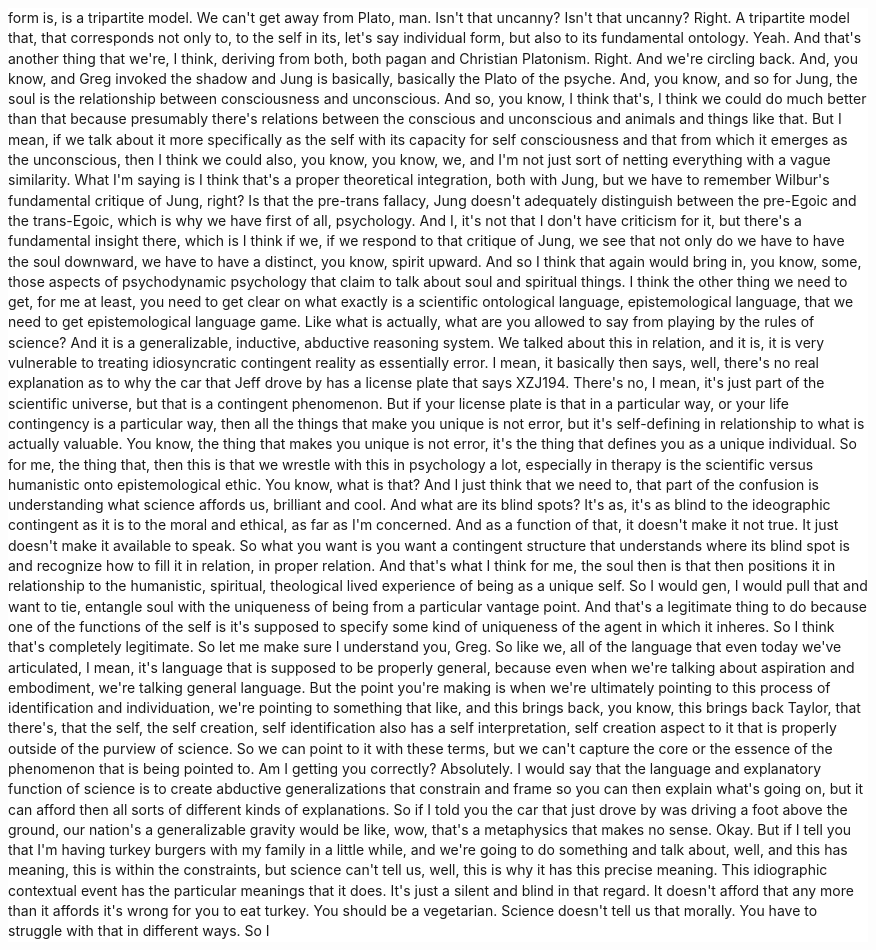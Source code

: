 form is, is a tripartite model. We can't get away from Plato, man. Isn't that uncanny? Isn't that uncanny? Right. A tripartite model that, that corresponds not only to, to the self in its, let's say individual form, but also to its fundamental ontology. Yeah. And that's another thing that we're, I think, deriving from both, both pagan and Christian Platonism. Right. And we're circling back. And, you know, and Greg invoked the shadow and Jung is basically, basically the Plato of the psyche. And, you know, and so for Jung, the soul is the relationship between consciousness and unconscious. And so, you know, I think that's, I think we could do much better than that because presumably there's relations between the conscious and unconscious and animals and things like that. But I mean, if we talk about it more specifically as the self with its capacity for self consciousness and that from which it emerges as the unconscious, then I think we could also, you know, you know, we, and I'm not just sort of netting everything with a vague similarity. What I'm saying is I think that's a proper theoretical integration, both with Jung, but we have to remember Wilbur's fundamental critique of Jung, right? Is that the pre-trans fallacy, Jung doesn't adequately distinguish between the pre-Egoic and the trans-Egoic, which is why we have first of all, psychology. And I, it's not that I don't have criticism for it, but there's a fundamental insight there, which is I think if we, if we respond to that critique of Jung, we see that not only do we have to have the soul downward, we have to have a distinct, you know, spirit upward. And so I think that again would bring in, you know, some, those aspects of psychodynamic psychology that claim to talk about soul and spiritual things. I think the other thing we need to get, for me at least, you need to get clear on what exactly is a scientific ontological language, epistemological language, that we need to get epistemological language game. Like what is actually, what are you allowed to say from playing by the rules of science? And it is a generalizable, inductive, abductive reasoning system. We talked about this in relation, and it is, it is very vulnerable to treating idiosyncratic contingent reality as essentially error. I mean, it basically then says, well, there's no real explanation as to why the car that Jeff drove by has a license plate that says XZJ194. There's no, I mean, it's just part of the scientific universe, but that is a contingent phenomenon. But if your license plate is that in a particular way, or your life contingency is a particular way, then all the things that make you unique is not error, but it's self-defining in relationship to what is actually valuable. You know, the thing that makes you unique is not error, it's the thing that defines you as a unique individual. So for me, the thing that, then this is that we wrestle with this in psychology a lot, especially in therapy is the scientific versus humanistic onto epistemological ethic. You know, what is that? And I just think that we need to, that part of the confusion is understanding what science affords us, brilliant and cool. And what are its blind spots? It's as, it's as blind to the ideographic contingent as it is to the moral and ethical, as far as I'm concerned. And as a function of that, it doesn't make it not true. It just doesn't make it available to speak. So what you want is you want a contingent structure that understands where its blind spot is and recognize how to fill it in relation, in proper relation. And that's what I think for me, the soul then is that then positions it in relationship to the humanistic, spiritual, theological lived experience of being as a unique self. So I would gen, I would pull that and want to tie, entangle soul with the uniqueness of being from a particular vantage point. And that's a legitimate thing to do because one of the functions of the self is it's supposed to specify some kind of uniqueness of the agent in which it inheres. So I think that's completely legitimate. So let me make sure I understand you, Greg. So like we, all of the language that even today we've articulated, I mean, it's language that is supposed to be properly general, because even when we're talking about aspiration and embodiment, we're talking general language. But the point you're making is when we're ultimately pointing to this process of identification and individuation, we're pointing to something that like, and this brings back, you know, this brings back Taylor, that there's, that the self, the self creation, self identification also has a self interpretation, self creation aspect to it that is properly outside of the purview of science. So we can point to it with these terms, but we can't capture the core or the essence of the phenomenon that is being pointed to. Am I getting you correctly? Absolutely. I would say that the language and explanatory function of science is to create abductive generalizations that constrain and frame so you can then explain what's going on, but it can afford then all sorts of different kinds of explanations. So if I told you the car that just drove by was driving a foot above the ground, our nation's a generalizable gravity would be like, wow, that's a metaphysics that makes no sense. Okay. But if I tell you that I'm having turkey burgers with my family in a little while, and we're going to do something and talk about, well, and this has meaning, this is within the constraints, but science can't tell us, well, this is why it has this precise meaning. This idiographic contextual event has the particular meanings that it does. It's just a silent and blind in that regard. It doesn't afford that any more than it affords it's wrong for you to eat turkey. You should be a vegetarian. Science doesn't tell us that morally. You have to struggle with that in different ways. So I